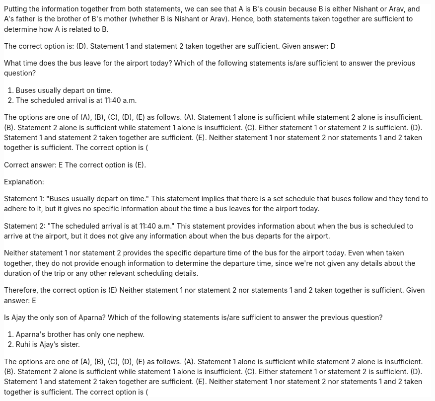 Putting the information together from both statements, we can see that A is B's cousin because B is either Nishant or Arav, and A's father is the brother of B's mother (whether B is Nishant or Arav). Hence, both statements taken together are sufficient to determine how A is related to B.

The correct option is:
(D). Statement 1 and statement 2 taken together are sufficient.
Given answer: D


What time does the bus leave for the airport today? Which of the following statements is/are sufficient to answer the previous question?
1. Buses usually depart on time.
2. The scheduled arrival is at 11:40 a.m.

The options are one of (A), (B), (C), (D), (E) as follows.
(A). Statement 1 alone is sufficient while statement 2 alone is insufficient.
(B). Statement 2 alone is sufficient while statement 1 alone is insufficient.
(C). Either statement 1 or statement 2 is sufficient.
(D). Statement 1 and statement 2 taken together are sufficient.
(E). Neither statement 1 nor statement 2 nor statements 1 and 2 taken together is sufficient.
The correct option is (

Correct answer: E
The correct option is (E).

Explanation:

Statement 1: "Buses usually depart on time." This statement implies that there is a set schedule that buses follow and they tend to adhere to it, but it gives no specific information about the time a bus leaves for the airport today.

Statement 2: "The scheduled arrival is at 11:40 a.m." This statement provides information about when the bus is scheduled to arrive at the airport, but it does not give any information about when the bus departs for the airport.

Neither statement 1 nor statement 2 provides the specific departure time of the bus for the airport today. Even when taken together, they do not provide enough information to determine the departure time, since we're not given any details about the duration of the trip or any other relevant scheduling details.

Therefore, the correct option is (E) Neither statement 1 nor statement 2 nor statements 1 and 2 taken together is sufficient.
Given answer: E


Is Ajay the only son of Aparna? Which of the following statements is/are sufficient to answer the previous question?
1. Aparna's brother has only one nephew.
2. Ruhi is Ajay’s sister.

The options are one of (A), (B), (C), (D), (E) as follows.
(A). Statement 1 alone is sufficient while statement 2 alone is insufficient.
(B). Statement 2 alone is sufficient while statement 1 alone is insufficient.
(C). Either statement 1 or statement 2 is sufficient.
(D). Statement 1 and statement 2 taken together are sufficient.
(E). Neither statement 1 nor statement 2 nor statements 1 and 2 taken together is sufficient.
The correct option is (
